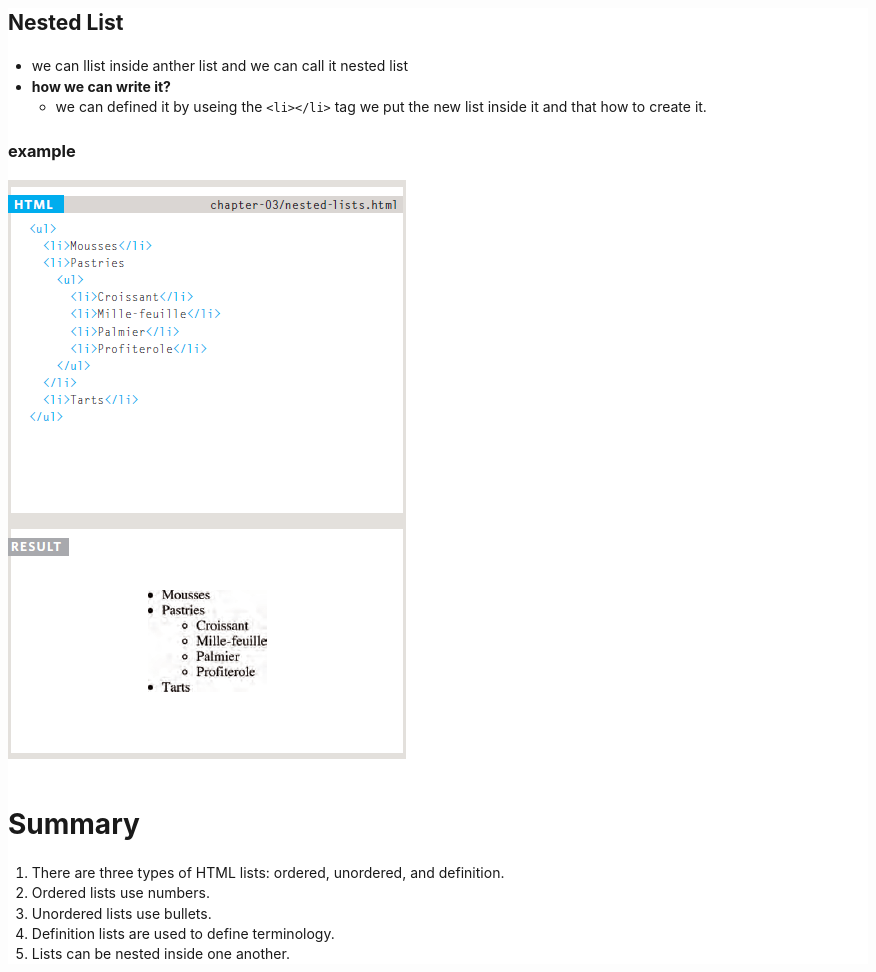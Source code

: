 
## Nested List
- we can llist inside anther list and we can call it nested list
- **how we can write it?**
    - we can defined it by useing the `<li></li>` tag 
    we put the new list inside it and that how to create it.

### example 

![Image](images/nl.png)


# Summary
1. There are three types of HTML lists: ordered,
unordered, and definition.
2. Ordered lists use numbers.
3. Unordered lists use bullets.
4. Definition lists are used to define terminology.
5. Lists can be nested inside one another.

